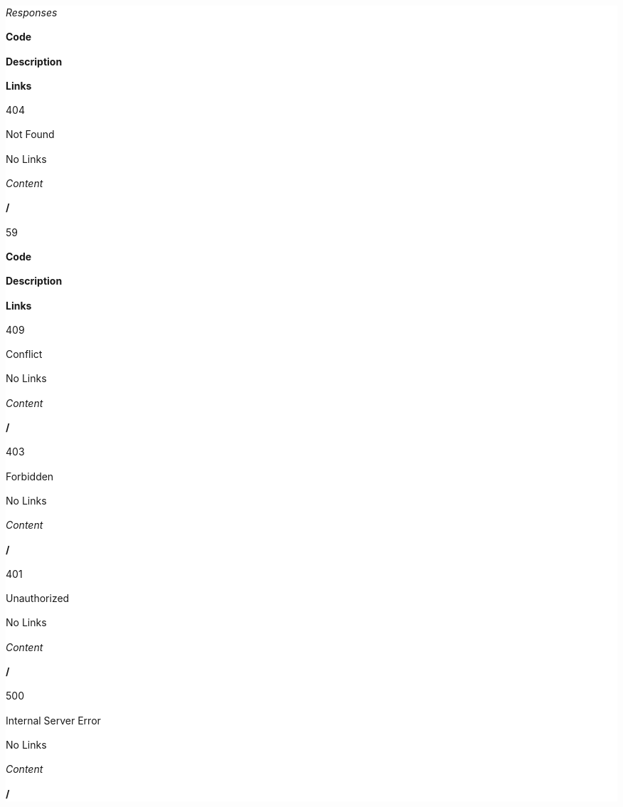 *Responses*

**Code**

**Description**

**Links**

404

Not Found

No Links

*Content*

**/**

59

**Code**

**Description**

**Links**

409

Conflict

No Links

*Content*

**/**

403

Forbidden

No Links

*Content*

**/**

401

Unauthorized

No Links

*Content*

**/**

500

Internal Server Error

No Links

*Content*

**/**
